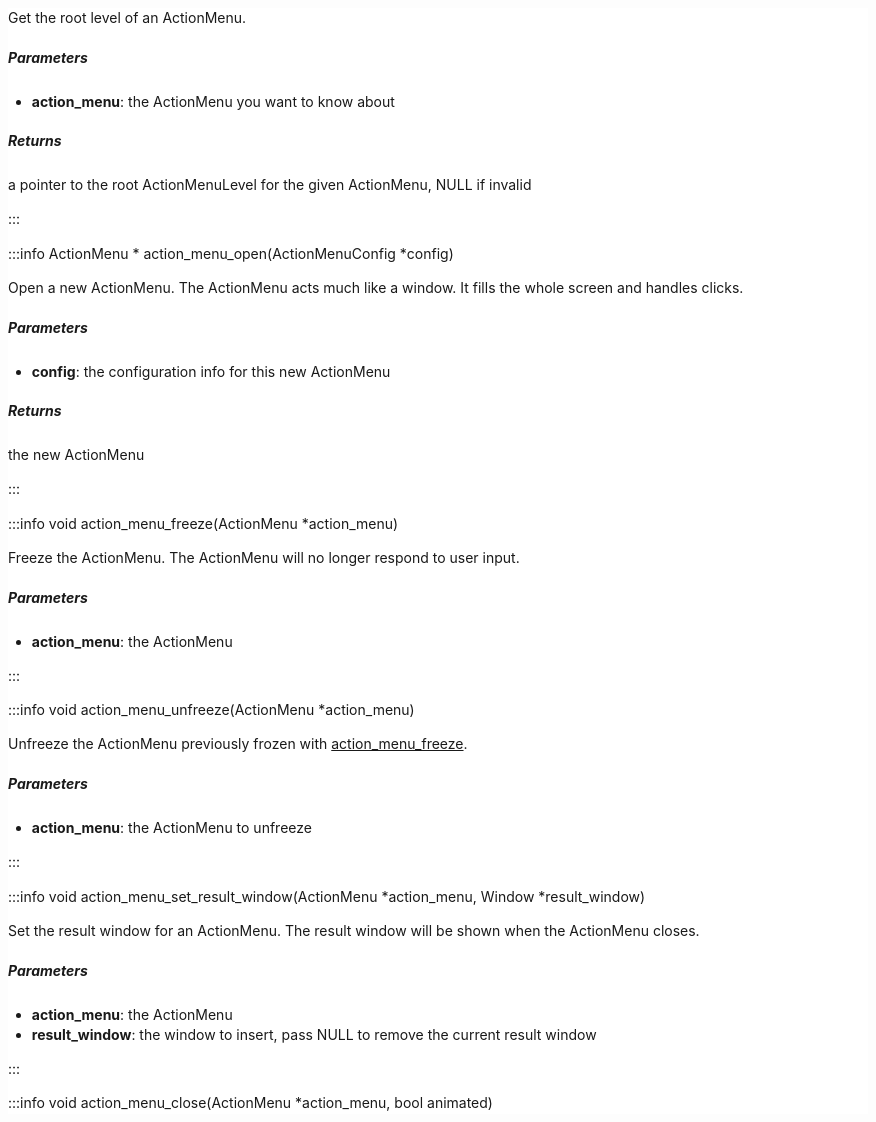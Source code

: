Get the root level of an ActionMenu. 

##### Parameters

- **action_menu**: the ActionMenu you want to know about 

##### Returns

a pointer to the root ActionMenuLevel for the given ActionMenu, NULL if invalid 

:::

:::info ActionMenu * action_menu_open(ActionMenuConfig *config)

Open a new ActionMenu. The ActionMenu acts much like a window. It fills the whole screen and handles clicks. 

##### Parameters

- **config**: the configuration info for this new ActionMenu 

##### Returns

the new ActionMenu 

:::

:::info void action_menu_freeze(ActionMenu *action_menu)

Freeze the ActionMenu. The ActionMenu will no longer respond to user input. 

##### Parameters

- **action_menu**: the ActionMenu 

:::

:::info void action_menu_unfreeze(ActionMenu *action_menu)

Unfreeze the ActionMenu previously frozen with [action_menu_freeze](/documentation/c/group___action_menu.md#function-action-menu-freeze). 

##### Parameters

- **action_menu**: the ActionMenu to unfreeze 

:::

:::info void action_menu_set_result_window(ActionMenu *action_menu, Window *result_window)

Set the result window for an ActionMenu. The result window will be shown when the ActionMenu closes. 

##### Parameters

- **action_menu**: the ActionMenu 
- **result_window**: the window to insert, pass NULL to remove the current result window 

:::

:::info void action_menu_close(ActionMenu *action_menu, bool animated)

